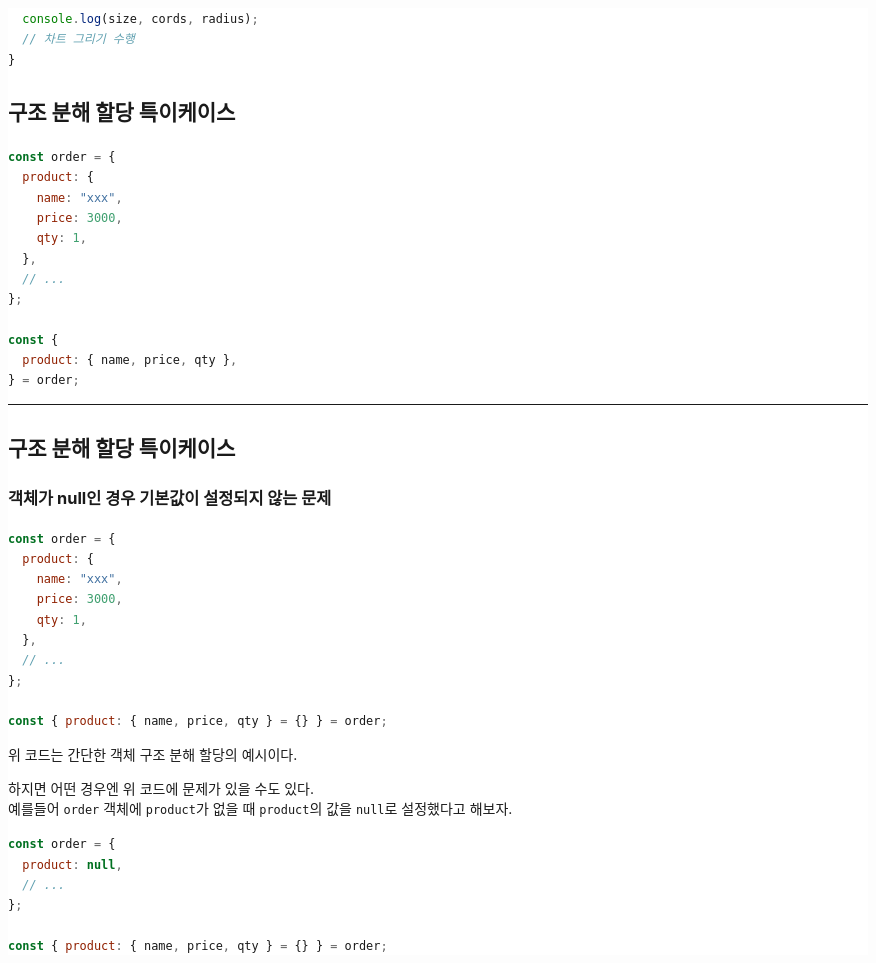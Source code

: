 ```js
  console.log(size, cords, radius);
  // 차트 그리기 수행
}
```

## 구조 분해 할당 특이케이스

```javascript
const order = {
  product: {
    name: "xxx",
    price: 3000,
    qty: 1,
  },
  // ...
};

const {
  product: { name, price, qty },
} = order;
```

---

## 구조 분해 할당 특이케이스

### 객체가 null인 경우 기본값이 설정되지 않는 문제

```javascript
const order = {
  product: {
    name: "xxx",
    price: 3000,
    qty: 1,
  },
  // ...
};

const { product: { name, price, qty } = {} } = order;
```

위 코드는 간단한 객체 구조 분해 할당의 예시이다.

하지면 어떤 경우엔 위 코드에 문제가 있을 수도 있다.  
예를들어 `order` 객체에 `product`가 없을 때 `product`의 값을 `null`로 설정했다고 해보자.

```javascript
const order = {
  product: null,
  // ...
};

const { product: { name, price, qty } = {} } = order;
```

